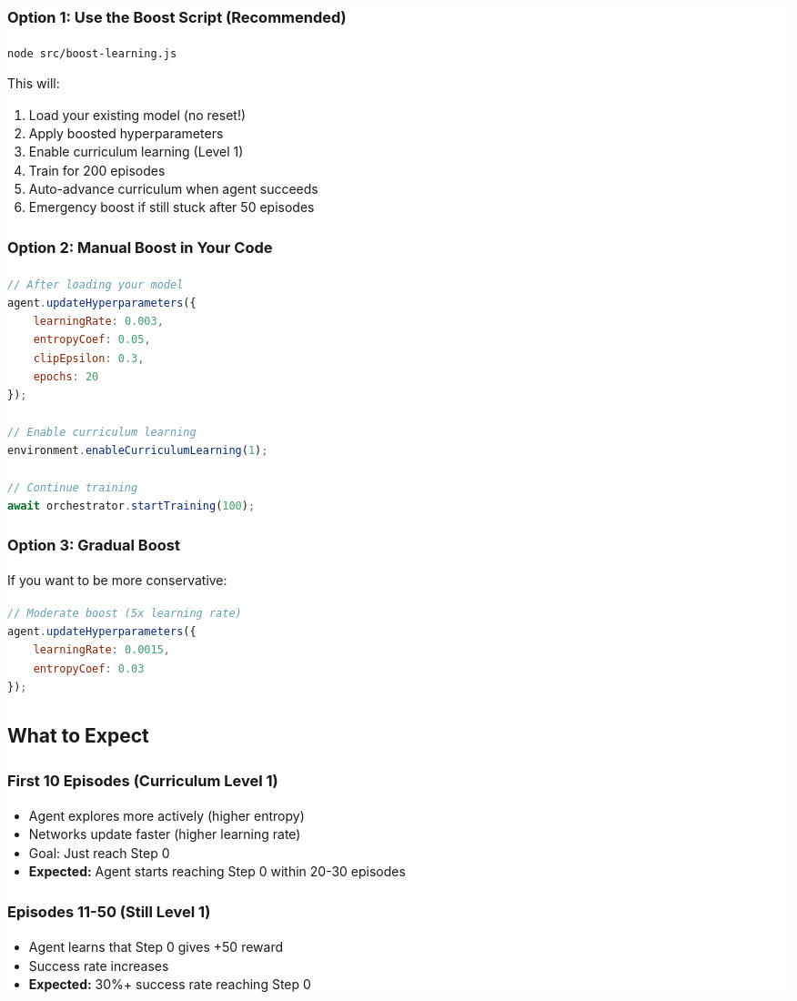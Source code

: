 ### Option 1: Use the Boost Script (Recommended)

```bash
node src/boost-learning.js
```

This will:
1. Load your existing model (no reset!)
2. Apply boosted hyperparameters
3. Enable curriculum learning (Level 1)
4. Train for 200 episodes
5. Auto-advance curriculum when agent succeeds
6. Emergency boost if still stuck after 50 episodes

### Option 2: Manual Boost in Your Code

```javascript
// After loading your model
agent.updateHyperparameters({
    learningRate: 0.003,
    entropyCoef: 0.05,
    clipEpsilon: 0.3,
    epochs: 20
});

// Enable curriculum learning
environment.enableCurriculumLearning(1);

// Continue training
await orchestrator.startTraining(100);
```

### Option 3: Gradual Boost

If you want to be more conservative:

```javascript
// Moderate boost (5x learning rate)
agent.updateHyperparameters({
    learningRate: 0.0015,
    entropyCoef: 0.03
});
```

## What to Expect

### First 10 Episodes (Curriculum Level 1)
- Agent explores more actively (higher entropy)
- Networks update faster (higher learning rate)
- Goal: Just reach Step 0
- **Expected:** Agent starts reaching Step 0 within 20-30 episodes

### Episodes 11-50 (Still Level 1)
- Agent learns that Step 0 gives +50 reward
- Success rate increases
- **Expected:** 30%+ success rate reaching Step 0
